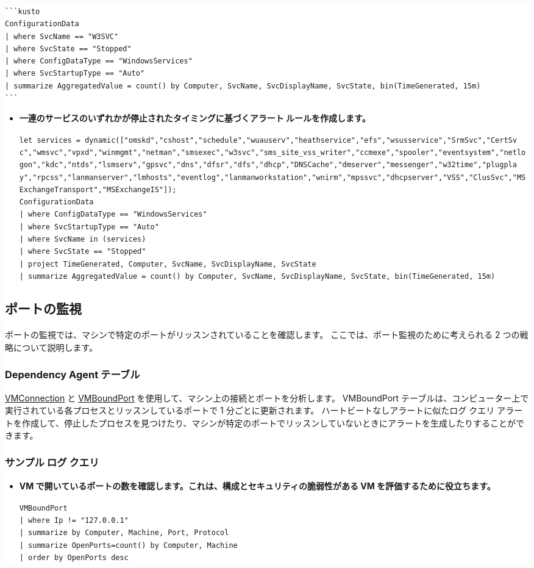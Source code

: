     
    ```kusto
    ConfigurationData
    | where SvcName == "W3SVC" 
    | where SvcState == "Stopped"
    | where ConfigDataType == "WindowsServices"
    | where SvcStartupType == "Auto"
    | summarize AggregatedValue = count() by Computer, SvcName, SvcDisplayName, SvcState, bin(TimeGenerated, 15m)
    ```

- **一連のサービスのいずれかが停止されたタイミングに基づくアラート ルールを作成します。**
    
    ```kusto
    let services = dynamic(["omskd","cshost","schedule","wuauserv","heathservice","efs","wsusservice","SrmSvc","CertSvc","wmsvc","vpxd","winmgmt","netman","smsexec","w3svc","sms_site_vss_writer","ccmexe","spooler","eventsystem","netlogon","kdc","ntds","lsmserv","gpsvc","dns","dfsr","dfs","dhcp","DNSCache","dmserver","messenger","w32time","plugplay","rpcss","lanmanserver","lmhosts","eventlog","lanmanworkstation","wnirm","mpssvc","dhcpserver","VSS","ClusSvc","MSExchangeTransport","MSExchangeIS"]);
    ConfigurationData
    | where ConfigDataType == "WindowsServices"
    | where SvcStartupType == "Auto"
    | where SvcName in (services)
    | where SvcState == "Stopped"
    | project TimeGenerated, Computer, SvcName, SvcDisplayName, SvcState
    | summarize AggregatedValue = count() by Computer, SvcName, SvcDisplayName, SvcState, bin(TimeGenerated, 15m)
    ```

## <a name="port-monitoring"></a>ポートの監視
ポートの監視では、マシンで特定のポートがリッスンされていることを確認します。 ここでは、ポート監視のために考えられる 2 つの戦略について説明します。

### <a name="dependency-agent-tables"></a>Dependency Agent テーブル
[VMConnection](/azure/azure-monitor/reference/tables/vmconnection) と [VMBoundPort](/azure/azure-monitor/reference/tables/vmboundport) を使用して、マシン上の接続とポートを分析します。 VMBoundPort テーブルは、コンピューター上で実行されている各プロセスとリッスンしているポートで 1 分ごとに更新されます。 ハートビートなしアラートに似たログ クエリ アラートを作成して、停止したプロセスを見つけたり、マシンが特定のポートでリッスンしていないときにアラートを生成したりすることができます。

### <a name="sample-log-queries"></a>サンプル ログ クエリ

- **VM で開いているポートの数を確認します。これは、構成とセキュリティの脆弱性がある VM を評価するために役立ちます。**

    ```kusto
    VMBoundPort
    | where Ip != "127.0.0.1"
    | summarize by Computer, Machine, Port, Protocol
    | summarize OpenPorts=count() by Computer, Machine
    | order by OpenPorts desc
    ```

